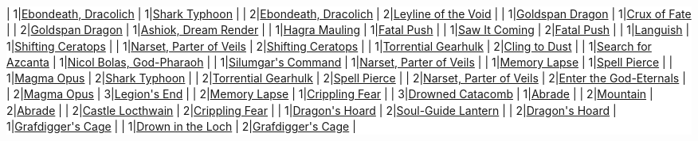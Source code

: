 |                    1|[Ebondeath, Dracolich](http://gatherer.wizards.com/Pages/Card/Details.aspx?multiverseid=527387)          |                    1|[Shark Typhoon](http://gatherer.wizards.com/Pages/Card/Details.aspx?multiverseid=479587)                 |
|                    2|[Ebondeath, Dracolich](http://gatherer.wizards.com/Pages/Card/Details.aspx?multiverseid=527387)          |                    2|[Leyline of the Void](http://gatherer.wizards.com/Pages/Card/Details.aspx?multiverseid=107682)           |
|                    1|[Goldspan Dragon](http://gatherer.wizards.com/Pages/Card/Details.aspx?multiverseid=503751)               |                    1|[Crux of Fate](http://gatherer.wizards.com/Pages/Card/Details.aspx?multiverseid=433039)                  |
|                    2|[Goldspan Dragon](http://gatherer.wizards.com/Pages/Card/Details.aspx?multiverseid=503751)               |                    1|[Ashiok, Dream Render](http://gatherer.wizards.com/Pages/Card/Details.aspx?multiverseid=461155)          |
|                    1|[Hagra Mauling](http://gatherer.wizards.com/Pages/Card/Details.aspx?multiverseid=491741)                 |                    1|[Fatal Push](http://gatherer.wizards.com/Pages/Card/Details.aspx?multiverseid=423724)                    |
|                    1|[Saw It Coming](http://gatherer.wizards.com/Pages/Card/Details.aspx?multiverseid=503684)                 |                    2|[Fatal Push](http://gatherer.wizards.com/Pages/Card/Details.aspx?multiverseid=423724)                    |
|                    1|[Languish](http://gatherer.wizards.com/Pages/Card/Details.aspx?multiverseid=420731)                      |                    1|[Shifting Ceratops](http://gatherer.wizards.com/Pages/Card/Details.aspx?multiverseid=466948)             |
|                    1|[Narset, Parter of Veils](http://gatherer.wizards.com/Pages/Card/Details.aspx?multiverseid=460988)       |                    2|[Shifting Ceratops](http://gatherer.wizards.com/Pages/Card/Details.aspx?multiverseid=466948)             |
|                    1|[Torrential Gearhulk](http://gatherer.wizards.com/Pages/Card/Details.aspx?multiverseid=417640)           |                    2|[Cling to Dust](http://gatherer.wizards.com/Pages/Card/Details.aspx?multiverseid=476338)                 |
|                    1|[Search for Azcanta](http://gatherer.wizards.com/Pages/Card/Details.aspx?multiverseid=435226)            |                    1|[Nicol Bolas, God-Pharaoh](http://gatherer.wizards.com/Pages/Card/Details.aspx?multiverseid=430829)      |
|                    1|[Silumgar's Command](http://gatherer.wizards.com/Pages/Card/Details.aspx?multiverseid=433127)            |                    1|[Narset, Parter of Veils](http://gatherer.wizards.com/Pages/Card/Details.aspx?multiverseid=460988)       |
|                    1|[Memory Lapse](http://gatherer.wizards.com/Pages/Card/Details.aspx?multiverseid=3924)                    |                    1|[Spell Pierce](http://gatherer.wizards.com/Pages/Card/Details.aspx?multiverseid=425876)                  |
|                    1|[Magma Opus](http://gatherer.wizards.com/Pages/Card/Details.aspx?multiverseid=513695)                    |                    2|[Shark Typhoon](http://gatherer.wizards.com/Pages/Card/Details.aspx?multiverseid=479587)                 |
|                    2|[Torrential Gearhulk](http://gatherer.wizards.com/Pages/Card/Details.aspx?multiverseid=417640)           |                    2|[Spell Pierce](http://gatherer.wizards.com/Pages/Card/Details.aspx?multiverseid=425876)                  |
|                    2|[Narset, Parter of Veils](http://gatherer.wizards.com/Pages/Card/Details.aspx?multiverseid=460988)       |                    2|[Enter the God-Eternals](http://gatherer.wizards.com/Pages/Card/Details.aspx?multiverseid=461123)        |
|                    2|[Magma Opus](http://gatherer.wizards.com/Pages/Card/Details.aspx?multiverseid=513695)                    |                    3|[Legion's End](http://gatherer.wizards.com/Pages/Card/Details.aspx?multiverseid=466860)                  |
|                    2|[Memory Lapse](http://gatherer.wizards.com/Pages/Card/Details.aspx?multiverseid=3924)                    |                    1|[Crippling Fear](http://gatherer.wizards.com/Pages/Card/Details.aspx?multiverseid=503690)                |
|                    3|[Drowned Catacomb](http://gatherer.wizards.com/Pages/Card/Details.aspx?multiverseid=430633)              |                    1|[Abrade](http://gatherer.wizards.com/Pages/Card/Details.aspx?multiverseid=430772)                        |
|                    2|[Mountain](http://gatherer.wizards.com/Pages/Card/Details.aspx?multiverseid=439859)                      |                    2|[Abrade](http://gatherer.wizards.com/Pages/Card/Details.aspx?multiverseid=430772)                        |
|                    2|[Castle Locthwain](http://gatherer.wizards.com/Pages/Card/Details.aspx?multiverseid=473203)              |                    2|[Crippling Fear](http://gatherer.wizards.com/Pages/Card/Details.aspx?multiverseid=503690)                |
|                    1|[Dragon's Hoard](http://gatherer.wizards.com/Pages/Card/Details.aspx?multiverseid=447369)                |                    2|[Soul-Guide Lantern](http://gatherer.wizards.com/Pages/Card/Details.aspx?multiverseid=476488)            |
|                    2|[Dragon's Hoard](http://gatherer.wizards.com/Pages/Card/Details.aspx?multiverseid=447369)                |                    1|[Grafdigger's Cage](http://gatherer.wizards.com/Pages/Card/Details.aspx?multiverseid=278452)             |
|                    1|[Drown in the Loch](http://gatherer.wizards.com/Pages/Card/Details.aspx?multiverseid=473150)             |                    2|[Grafdigger's Cage](http://gatherer.wizards.com/Pages/Card/Details.aspx?multiverseid=278452)             |